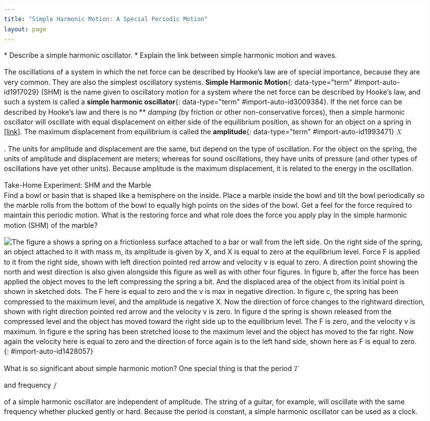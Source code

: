 ```yaml
---
title: "Simple Harmonic Motion: A Special Periodic Motion"
layout: page
---
```



<div data-type="abstract" markdown="1">
* Describe a simple harmonic oscillator.
* Explain the link between simple harmonic motion and waves.

</div>

The oscillations of a system in which the net force can be described by Hooke’s law are of special importance, because they are very common. They are also the simplest oscillatory systems. **Simple Harmonic Motion**{: data-type="term" #import-auto-id1917029} (SHM) is the name given to oscillatory motion for a system where the net force can be described by Hooke’s law, and such a system is called a **simple harmonic oscillator**{: data-type="term" #import-auto-id3009384}. If the net force can be described by Hooke’s law and there is no **<em> damping</em> (by friction or other non-conservative forces), then a simple harmonic oscillator will oscillate with equal displacement on either side of the equilibrium position, as shown for an object on a spring in [\[link\]](#import-auto-id1428057). The maximum displacement from equilibrium is called the **amplitude**{: data-type="term" #import-auto-id1993471} <math xmlns="http://www.w3.org/1998/Math/MathML"><semantics><mrow><mrow><mi>X</mi></mrow><mrow /></mrow><annotation encoding="StarMath 5.0"> size 12{X} {}</annotation></semantics></math>

. The units for amplitude and displacement are the same, but depend on the type of oscillation. For the object on the spring, the units of amplitude and displacement are meters; whereas for sound oscillations, they have units of pressure (and other types of oscillations have yet other units). Because amplitude is the maximum displacement, it is related to the energy in the oscillation.

<div data-type="note" data-has-label="true" data-label="" markdown="1">
<div data-type="title">
Take-Home Experiment: SHM and the Marble
</div>
Find a bowl or basin that is shaped like a hemisphere on the inside. Place a marble inside the bowl and tilt the bowl periodically so the marble rolls from the bottom of the bowl to equally high points on the sides of the bowl. Get a feel for the force required to maintain this periodic motion. What is the restoring force and what role does the force you apply play in the simple harmonic motion (SHM) of the marble?

</div>

 ![The figure a shows a spring on a frictionless surface attached to a bar or wall from the left side. On the right side of the spring, an object attached to it with mass m, its amplitude is given by X, and X is equal to zero at the equilibrium level. Force F is applied to it from the right side, shown with left direction pointed red arrow and velocity v is equal to zero. A direction point showing the north and west direction is also given alongside this figure as well as with other four figures. In figure b, after the force has been applied the object moves to the left compressing the spring a bit. And the displaced area of the object from its initial point is shown in sketched dots. The F here is equal to zero and the v is max in negative direction. In figure c, the spring has been compressed to the maximum level, and the amplitude is negative X. Now the direction of force changes to the rightward direction, shown with right direction pointed red arrow and the velocity v is zero. In figure d the spring is shown released from the compressed level and the object has moved toward the right side up to the equilibrium level. The F is zero, and the velocity v is maximum. In figure e the spring has been stretched loose to the maximum level and the object has moved to the far right. Now again the velocity here is equal to zero and the direction of force again is to the left hand side, shown here as F is equal to zero.](../resources/Figure_17_03_02a.jpg "An object attached to a spring sliding on a frictionless surface is an uncomplicated simple harmonic oscillator. When displaced from equilibrium, the object performs simple harmonic motion that has an amplitude X size 12{X} {} and a period T size 12{T} {}. The object&#x2019;s maximum speed occurs as it passes through equilibrium. The stiffer the spring is, the smaller the period T size 12{T} {}. The greater the mass of the object is, the greater the period T size 12{T} {}."){: #import-auto-id1428057}

What is so significant about simple harmonic motion? One special thing is that the period <math xmlns="http://www.w3.org/1998/Math/MathML"><semantics><mrow><mrow><mi>T</mi></mrow><mrow /></mrow><annotation encoding="StarMath 5.0"> size 12{T} {}</annotation></semantics></math>

 and frequency <math xmlns="http://www.w3.org/1998/Math/MathML"><semantics><mrow><mrow><mi>f</mi></mrow><mrow /></mrow><annotation encoding="StarMath 5.0"> size 12{f} {}</annotation></semantics></math>

 of a simple harmonic oscillator are independent of amplitude. The string of a guitar, for example, will oscillate with the same frequency whether plucked gently or hard. Because the period is constant, a simple harmonic oscillator can be used as a clock.
